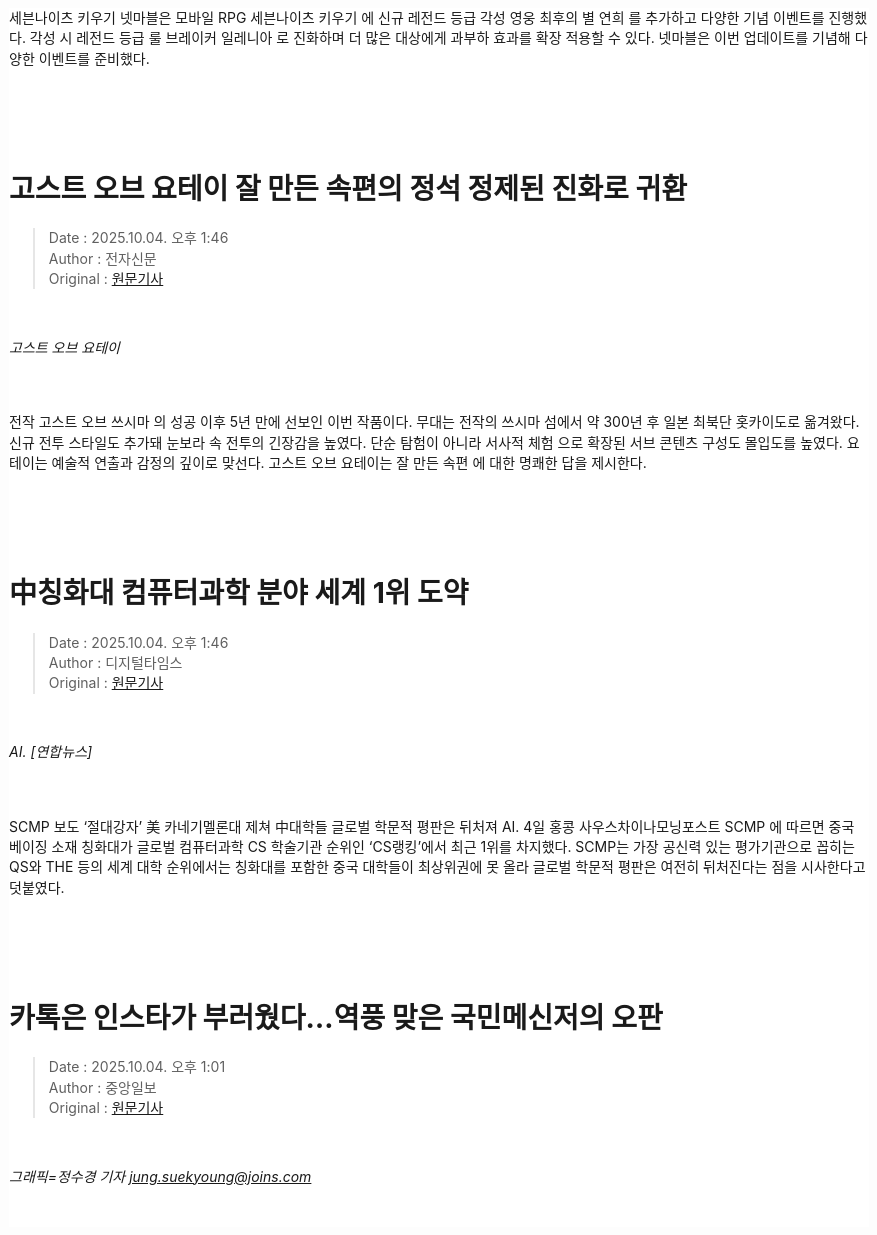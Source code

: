 세븐나이츠 키우기 넷마블은 모바일 RPG 세븐나이츠 키우기 에 신규 레전드 등급 각성 영웅 최후의 별 연희 를 추가하고 다양한 기념 이벤트를 진행했다.
각성 시 레전드 등급 룰 브레이커 일레니아 로 진화하며 더 많은 대상에게 과부하 효과를 확장 적용할 수 있다.
넷마블은 이번 업데이트를 기념해 다양한 이벤트를 준비했다.  
<br/><br/><br/>  

  
# 고스트 오브 요테이 잘 만든 속편의 정석 정제된 진화로 귀환  
  
> Date : 2025.10.04. 오후 1:46  
> Author : 전자신문  
> Original : [원문기사](https://n.news.naver.com/mnews/article/030/0003357303?sid=105)  
<br/>  
  
<img alt="고스트 오브 요테이" class="_LAZY_LOADING _LAZY_LOADING_INIT_HIDE" src="https://imgnews.pstatic.net/image/030/2025/10/04/0003357303_001_20251004134614488.jpg?type=w860" id="img1" style="display: none;"></img><em class="img_desc">고스트 오브 요테이</em>  
<br/><br/>  
  
전작 고스트 오브 쓰시마 의 성공 이후 5년 만에 선보인 이번 작품이다.
무대는 전작의 쓰시마 섬에서 약 300년 후 일본 최북단 홋카이도로 옮겨왔다.
신규 전투 스타일도 추가돼 눈보라 속 전투의 긴장감을 높였다.
단순 탐험이 아니라 서사적 체험 으로 확장된 서브 콘텐츠 구성도 몰입도를 높였다.
요테이는 예술적 연출과 감정의 깊이로 맞선다.
고스트 오브 요테이는 잘 만든 속편 에 대한 명쾌한 답을 제시한다.  
<br/><br/><br/>  

  
# 中칭화대 컴퓨터과학 분야 세계 1위 도약  
  
> Date : 2025.10.04. 오후 1:46  
> Author : 디지털타임스  
> Original : [원문기사](https://n.news.naver.com/mnews/article/029/0002985855?sid=105)  
<br/>  
  
<img alt="AI. [연합뉴스]" class="_LAZY_LOADING _LAZY_LOADING_INIT_HIDE" src="https://imgnews.pstatic.net/image/029/2025/10/04/0002985855_002_20251004134613071.jpg?type=w860" id="img1" style="display: none;"></img><em class="img_desc">AI. [연합뉴스]</em>  
<br/><br/>  
  
SCMP 보도 ‘절대강자’ 美 카네기멜론대 제쳐 中대학들 글로벌 학문적 평판은 뒤처져 AI.
4일 홍콩 사우스차이나모닝포스트 SCMP 에 따르면 중국 베이징 소재 칭화대가 글로벌 컴퓨터과학 CS 학술기관 순위인 ‘CS랭킹’에서 최근 1위를 차지했다.
SCMP는 가장 공신력 있는 평가기관으로 꼽히는 QS와 THE 등의 세계 대학 순위에서는 칭화대를 포함한 중국 대학들이 최상위권에 못 올라 글로벌 학문적 평판은 여전히 뒤처진다는 점을 시사한다고 덧붙였다.  
<br/><br/><br/>  

  
# 카톡은 인스타가 부러웠다…역풍 맞은 국민메신저의 오판  
  
> Date : 2025.10.04. 오후 1:01  
> Author : 중앙일보  
> Original : [원문기사](https://n.news.naver.com/mnews/article/025/0003473772?sid=105)  
<br/>  
  
<img alt="그래픽=정수경 기자 jung.suekyoung@joins.com" class="_LAZY_LOADING _LAZY_LOADING_INIT_HIDE" src="https://imgnews.pstatic.net/image/025/2025/10/04/0003473772_001_20251004130116357.jpg?type=w860" id="img1" style="display: none;"></img><em class="img_desc">그래픽=정수경 기자 jung.suekyoung@joins.com</em>  
<br/><br/>  
  